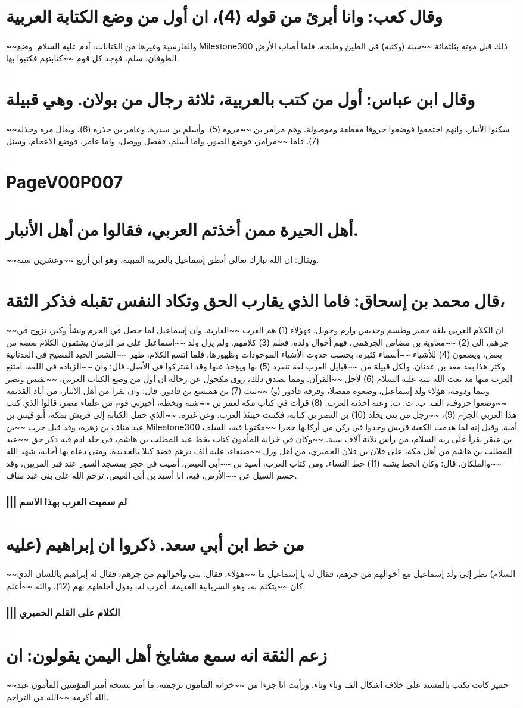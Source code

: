 # وقال كعب: وانا أبرئ من قوله (4)، ان أول من وضع الكتابة العربية
~~والفارسية وغيرها من الكتابات، آدم عليه السلام. وضع Milestone300 ذلك قبل موته بثلثمائة
~~سنة (وكتبه) في الطين وطبخه. فلما أصاب الأرض الطوفان، سلم، فوجد كل قوم
~~كتابتهم فكتبوا بها.
# وقال ابن عباس: أول من كتب بالعربية، ثلاثة رجال من بولان. وهي قبيلة
~~سكنوا الأنبار، وانهم اجتمعوا فوضعوا حروفا مقطعة وموصولة. وهم مرامر بن
~~مروة (5). وأسلم بن سدرة. وعامر بن جذره (6). ويقال مره وجذله (7). فاما
~~مرامر، فوضع الصور. واما أسلم، ففصل ووصل، واما عامر، فوضع الاعجام. وسئل
# PageV00P007
# أهل الحيرة ممن أخذتم العربي، فقالوا من أهل الأنبار.
~~ويقال: ان الله تبارك تعالى أنطق إسماعيل بالعربية المبينة، وهو ابن أربع
~~وعشرين سنة.
# قال محمد بن إسحاق: فاما الذي يقارب الحق وتكاد النفس تقبله فذكر الثقة،
~~ان الكلام العربي بلغة حمير وطسم وجديس وارم وحويل. فهؤلاء (1) هم العرب
~~العاربة. وان إسماعيل لما حصل في الحرم ونشأ وكبر، تزوج في جرهم، إلى (2)
~~معاوية بن مضاض الجرهمي، فهم أخوال ولده، فعلم (3) كلامهم. ولم يزل ولد
~~إسماعيل على مر الزمان يشتقون الكلام بعضه من بعض، ويضعون (4) للأشياء
~~أسماء كثيرة، بحسب حدوث الأشياء الموجودات وظهورها. فلما اتسع الكلام، ظهر
~~الشعر الجيد الفصيح في العدنانية وكثر هذا بعد معد بن عدنان. ولكل قبيلة من
~~قبايل العرب لغة تنفرد (5) بها ويؤخذ عنها وقد اشتركوا في الأصل. قال: وان
~~الزيادة في اللغة، امتنع العرب منها مذ بعث الله نبيه عليه السلام (6) لأجل
~~القرآن. ومما يصدق ذلك، روى مكحول عن رجاله ان أول من وضع الكتاب العربي،
~~نفيس ونصر وتيما ودومة، هؤلاء ولد إسماعيل، وضعوه مفصلا، وفرقه قادور (و)
~~نبت (7) بن هميسع بن قادور. قال: وان نفرا من أهل الأنبار، من أياد القديمة
~~وضعوا حروف، الف. ب. ت. ث. وعنه اخذته العرب. (8) قرأت في كتاب مكة لعمر بن
~~شبه وبخطه، أخبرني قوم من علماء مضر، قالوا الذي كتب هذا العربي الجزم (9)،
~~رجل من بنى يخلد (10) بن النضر بن كنانه، فكتبت حينئذ العرب. وعن غيره،
~~الذي حمل الكتابة إلى قريش بمكة، أبو قيس بن عبد مناف بن زهره، وقد قيل حرب
~~بن Milestone300 أمية. وقيل إنه لما هدمت الكعبة قريش وجدوا في ركن من أركانها حجرا
~~مكتوبا فيه، السلف بن عبقر يقرأ على ربه السلام، من رأس ثلاثة آلاف سنة.
~~وكان في خزانة المأمون كتاب بخط عبد المطلب بن هاشم، في جلد ادم فيه ذكر حق
~~عبد المطلب بن هاشم من أهل مكة، على فلان بن فلان الحميري، من أهل وزل
~~صنعاء، عليه ألف درهم فضة كيلا بالحديدة. ومتى دعاه بها أجابه، شهد الله
~~والملكان. قال: وكان الخط يشبه (11) خط النساء. ومن كتاب العرب، أسيد بن
~~أبي العيص، أصيب في حجر بمسجد السور عند قبر المريين، وقد حسم السيل عن
~~الأرض، فيه، انا أسيد بن أبي العيص، ترحم الله على بنى عبد مناف.
### ||| لم سميت العرب بهذا الاسم
# من خط ابن أبي سعد. ذكروا ان إبراهيم (عليه
~~السلام) نظر إلى ولد إسماعيل مع أخوالهم من جرهم، فقال له يا إسماعيل ما
~~هؤلاء، فقال: بنى وأخوالهم من جرهم، فقال له إبراهيم باللسان الذي كان
~~يتكلم به، وهو السريانية القديمة. أعرب له، يقول أخلطهم بهم (12). والله
~~أعلم.
### ||| الكلام على القلم الحميري
# زعم الثقة انه سمع مشايخ أهل اليمن يقولون: ان
~~حمير كانت تكتب بالمسند على خلاف اشكال الف وباء وتاء. ورأيت انا جزءا من
~~خزانة المأمون ترجمته، ما أمر بنسخه أمير المؤمنين المأمون عبد الله أكرمه
~~الله من التراجم.